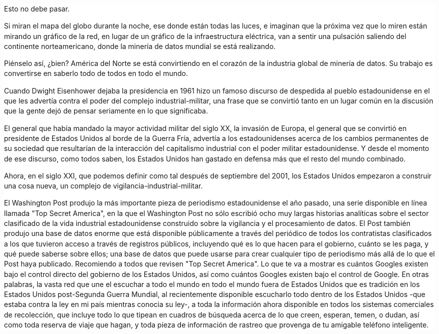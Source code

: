 Esto no debe pasar.

Si miran el mapa del globo durante la noche, ese donde están todas las
luces, e imaginan que la próxima vez que lo miren están mirando un gráfico
de la red, en lugar de un gráfico de la infraestructura eléctrica, van a
sentir una pulsación saliendo del continente norteamericano, donde la
minería de datos mundial se está realizando.

Piénselo así, ¿bien? América del Norte se está convirtiendo en el corazón
de la industria global de minería de datos. Su trabajo es convertirse en
saberlo todo de todos en todo el mundo.

Cuando Dwight Eisenhower dejaba la presidencia en 1961 hizo un famoso
discurso de despedida al pueblo estadounidense en el que les advertía
contra el poder del complejo industrial-militar, una frase que se
convirtió tanto en un lugar común en la discusión que la gente dejó de pensar
seriamente en lo que significaba.

El general que había mandado la mayor actividad militar del siglo XX, la
invasión de Europa, el general que se convirtió en presidente de Estados
Unidos al borde de la Guerra Fría, advertía a los estadounidenses acerca
de los cambios permanentes de su sociedad que resultarían de la
interacción del capitalismo industrial con el poder militar
estadounidense. Y desde el momento de ese discurso, como todos saben, los
Estados Unidos han gastado en defensa más que el resto del mundo
combinado.

Ahora, en el siglo XXI, que podemos definir como tal después de septiembre
del 2001, los Estados Unidos empezaron a construir una cosa nueva, un
complejo de vigilancia-industrial-militar.

El Washington Post produjo la más importante pieza de periodismo
estadounidense el año pasado, una serie disponible en línea llamada "Top
Secret America", en la que el Washington Post no sólo escribió ocho muy
largas historias analíticas sobre el sector clasificado de la vida
industrial estadounidense construido sobre la vigilancia y el
procesamiento de datos. El Post también produjo una base de datos enorme
que está disponible públicamente a través del periódico de todos los
contratistas clasificados a los que tuvieron acceso a través de registros
públicos, incluyendo qué es lo que hacen para el gobierno, cuánto se les
paga, y qué puede saberse sobre ellos; una base de datos que puede usarse
para crear cualquier tipo de periodismo más allá de lo que el Post haya
publicado. Recomiendo a todos que revisen "Top Secret America".  Lo que te va a
mostrar es cuántos Googles existen bajo el control directo del gobierno de
los Estados Unidos, así como cuántos Googles existen bajo el control de
Google. En otras palabras, la vasta red que une el escuchar a todo el
mundo en todo el mundo fuera de Estados Unidos que es tradición en los
Estados Unidos post-Segunda Guerra Mundial, al recientemente disponible escucharlo todo
dentro de los Estados Unidos -que estaba contra la ley en mi país mientras
conocia su ley-, a toda la información ahora disponible en todos los sistemas
comerciales de recolección, que incluye todo lo que tipean en cuadros de
búsqueda acerca de lo que creen, esperan, temen, o dudan, así como toda
reserva de viaje que hagan, y toda pieza de información de rastreo que
provenga de tu amigable teléfono inteligente.
